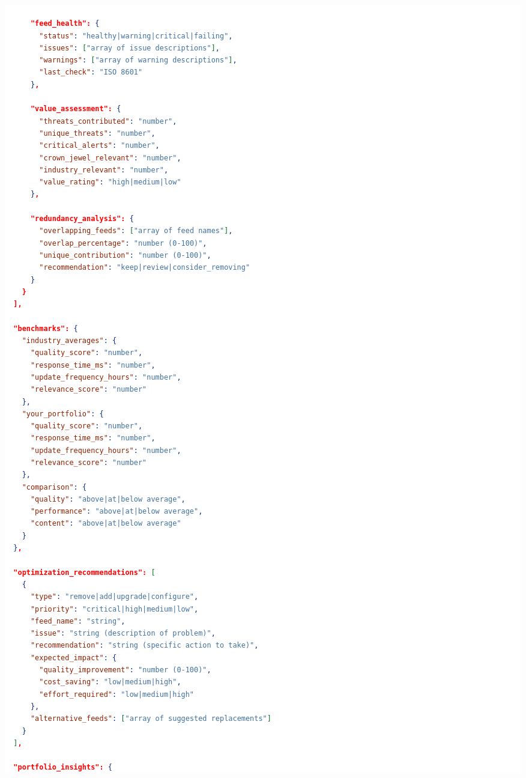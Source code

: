 ```json

      "feed_health": {
        "status": "healthy|warning|critical|failing",
        "issues": ["array of issue descriptions"],
        "warnings": ["array of warning descriptions"],
        "last_check": "ISO 8601"
      },

      "value_assessment": {
        "threats_contributed": "number",
        "unique_threats": "number",
        "critical_alerts": "number",
        "crown_jewel_relevant": "number",
        "industry_relevant": "number",
        "value_rating": "high|medium|low"
      },

      "redundancy_analysis": {
        "overlapping_feeds": ["array of feed names"],
        "overlap_percentage": "number (0-100)",
        "unique_contribution": "number (0-100)",
        "recommendation": "keep|review|consider_removing"
      }
    }
  ],

  "benchmarks": {
    "industry_averages": {
      "quality_score": "number",
      "response_time_ms": "number",
      "update_frequency_hours": "number",
      "relevance_score": "number"
    },
    "your_portfolio": {
      "quality_score": "number",
      "response_time_ms": "number",
      "update_frequency_hours": "number",
      "relevance_score": "number"
    },
    "comparison": {
      "quality": "above|at|below average",
      "performance": "above|at|below average",
      "content": "above|at|below average"
    }
  },

  "optimization_recommendations": [
    {
      "type": "remove|add|upgrade|configure",
      "priority": "critical|high|medium|low",
      "feed_name": "string",
      "issue": "string (description of problem)",
      "recommendation": "string (specific action to take)",
      "expected_impact": {
        "quality_improvement": "number (0-100)",
        "cost_saving": "low|medium|high",
        "effort_required": "low|medium|high"
      },
      "alternative_feeds": ["array of suggested replacements"]
    }
  ],

  "portfolio_insights": {
```